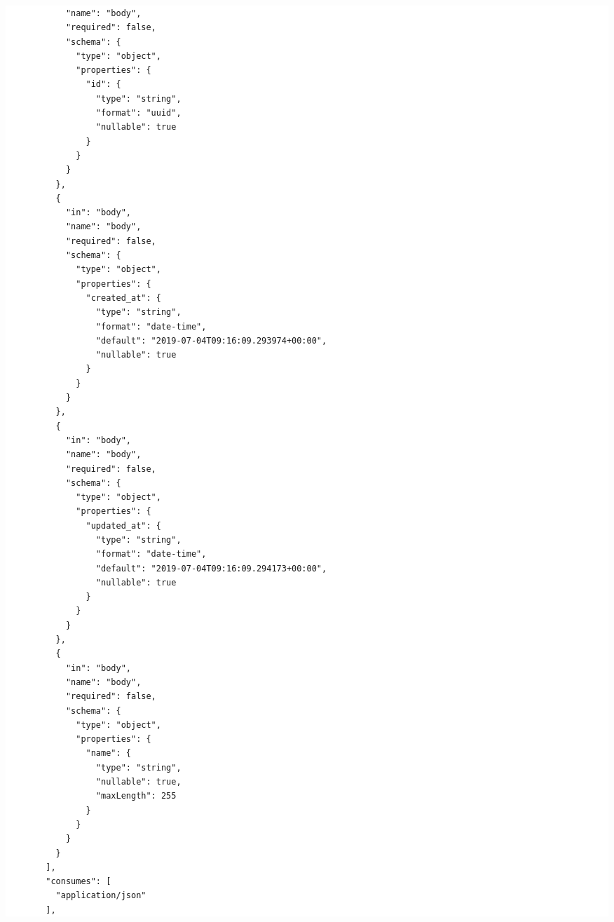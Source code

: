                 "name": "body",
                "required": false,
                "schema": {
                  "type": "object",
                  "properties": {
                    "id": {
                      "type": "string",
                      "format": "uuid",
                      "nullable": true
                    }
                  }
                }
              },
              {
                "in": "body",
                "name": "body",
                "required": false,
                "schema": {
                  "type": "object",
                  "properties": {
                    "created_at": {
                      "type": "string",
                      "format": "date-time",
                      "default": "2019-07-04T09:16:09.293974+00:00",
                      "nullable": true
                    }
                  }
                }
              },
              {
                "in": "body",
                "name": "body",
                "required": false,
                "schema": {
                  "type": "object",
                  "properties": {
                    "updated_at": {
                      "type": "string",
                      "format": "date-time",
                      "default": "2019-07-04T09:16:09.294173+00:00",
                      "nullable": true
                    }
                  }
                }
              },
              {
                "in": "body",
                "name": "body",
                "required": false,
                "schema": {
                  "type": "object",
                  "properties": {
                    "name": {
                      "type": "string",
                      "nullable": true,
                      "maxLength": 255
                    }
                  }
                }
              }
            ],
            "consumes": [
              "application/json"
            ],